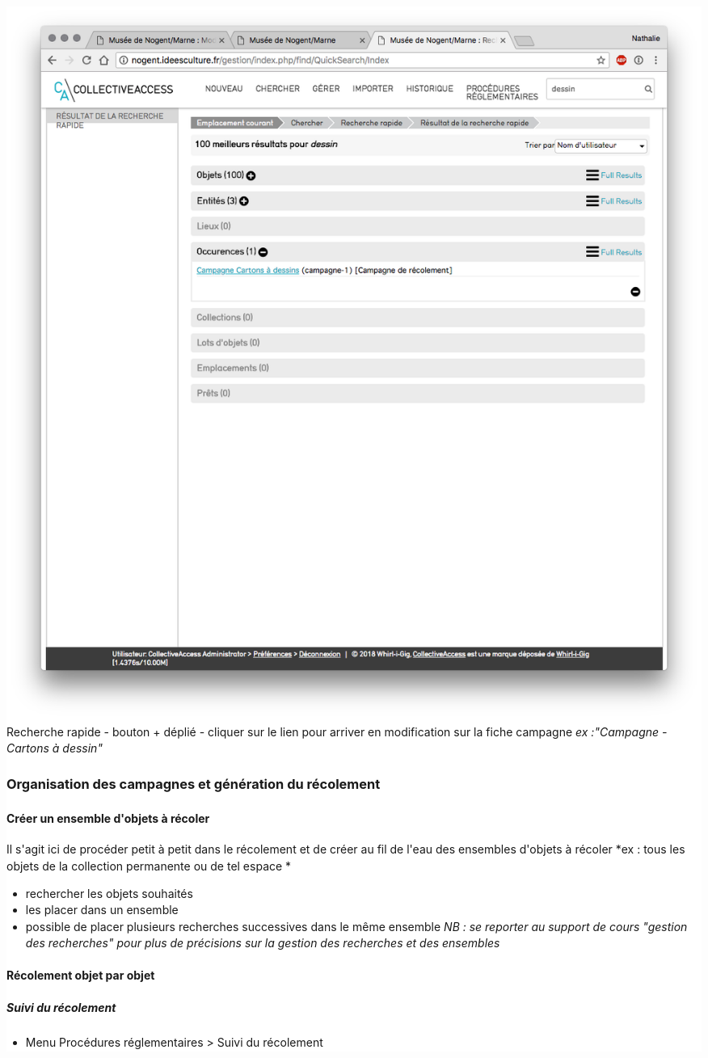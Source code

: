 ![Image67](img/image67.png)
Recherche rapide - bouton + déplié
	- cliquer sur le lien pour arriver en modification sur la fiche campagne *ex :"Campagne - Cartons à dessin"*
### Organisation des campagnes et génération du récolement
####  Créer un ensemble d'objets à récoler
Il s'agit ici de procéder petit à petit dans le récolement et de créer au fil de l'eau des ensembles d'objets à récoler
*ex : tous les objets de la collection permanente ou de tel espace *
- rechercher les objets souhaités 
- les placer dans un ensemble 
- possible de placer plusieurs recherches successives dans le même ensemble 
*NB : se reporter au support de cours "gestion des recherches" pour plus de précisions sur la gestion des recherches et  des ensembles*
#### Récolement objet par objet 
##### Suivi du récolement
- Menu Procédures réglementaires > Suivi du récolement 